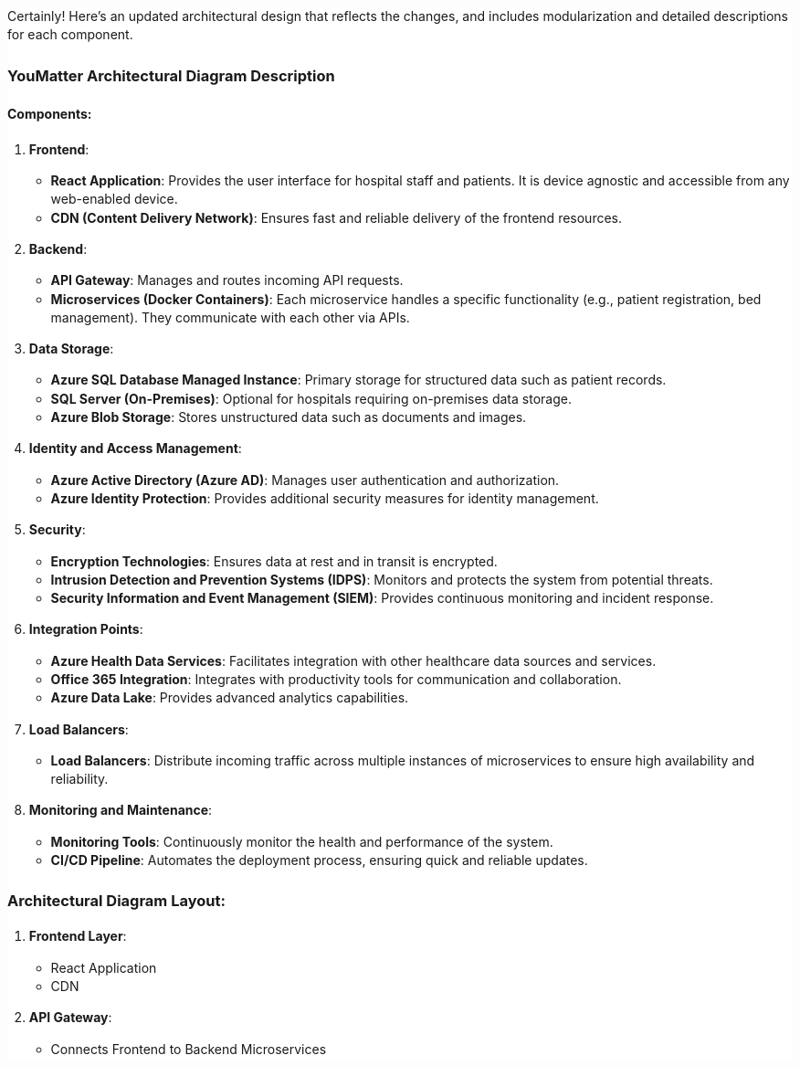 Certainly! Here’s an updated architectural design that reflects the changes, and includes modularization and detailed descriptions for each component.

### YouMatter Architectural Diagram Description

#### Components:
1. **Frontend**:
   - **React Application**: Provides the user interface for hospital staff and patients. It is device agnostic and accessible from any web-enabled device.
   - **CDN (Content Delivery Network)**: Ensures fast and reliable delivery of the frontend resources.

2. **Backend**:
   - **API Gateway**: Manages and routes incoming API requests.
   - **Microservices (Docker Containers)**: Each microservice handles a specific functionality (e.g., patient registration, bed management). They communicate with each other via APIs.

3. **Data Storage**:
   - **Azure SQL Database Managed Instance**: Primary storage for structured data such as patient records.
   - **SQL Server (On-Premises)**: Optional for hospitals requiring on-premises data storage.
   - **Azure Blob Storage**: Stores unstructured data such as documents and images.

4. **Identity and Access Management**:
   - **Azure Active Directory (Azure AD)**: Manages user authentication and authorization.
   - **Azure Identity Protection**: Provides additional security measures for identity management.

5. **Security**:
   - **Encryption Technologies**: Ensures data at rest and in transit is encrypted.
   - **Intrusion Detection and Prevention Systems (IDPS)**: Monitors and protects the system from potential threats.
   - **Security Information and Event Management (SIEM)**: Provides continuous monitoring and incident response.

6. **Integration Points**:
   - **Azure Health Data Services**: Facilitates integration with other healthcare data sources and services.
   - **Office 365 Integration**: Integrates with productivity tools for communication and collaboration.
   - **Azure Data Lake**: Provides advanced analytics capabilities.

7. **Load Balancers**:
   - **Load Balancers**: Distribute incoming traffic across multiple instances of microservices to ensure high availability and reliability.

8. **Monitoring and Maintenance**:
   - **Monitoring Tools**: Continuously monitor the health and performance of the system.
   - **CI/CD Pipeline**: Automates the deployment process, ensuring quick and reliable updates.

### Architectural Diagram Layout:

1. **Frontend Layer**:
   - React Application
   - CDN

2. **API Gateway**:
   - Connects Frontend to Backend Microservices
